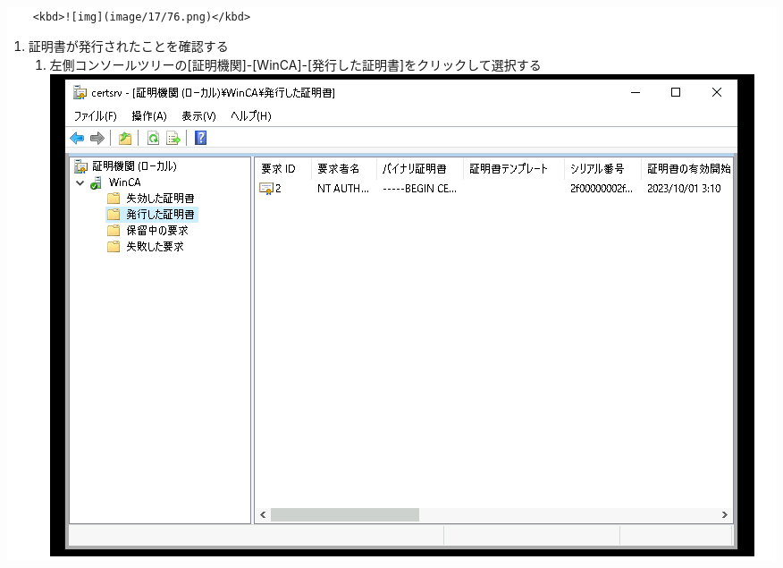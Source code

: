         <kbd>![img](image/17/76.png)</kbd> 

1. 証明書が発行されたことを確認する    
    1. 左側コンソールツリーの[証明機関]-[WinCA]-[発行した証明書]をクリックして選択する  
        <kbd>![img](image/17/77.png)</kbd> 
